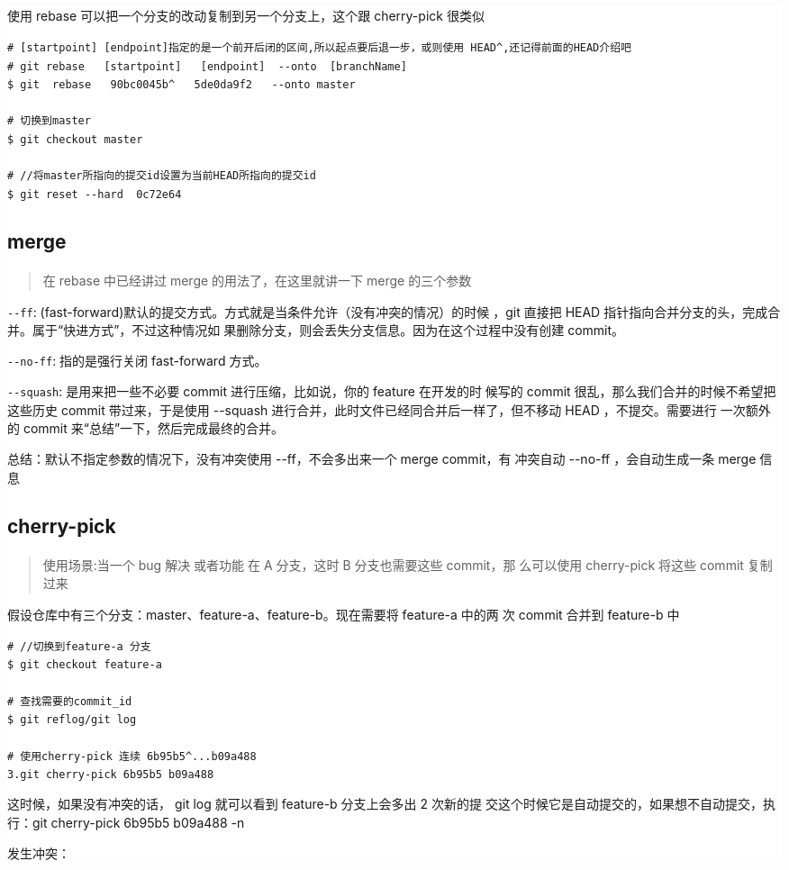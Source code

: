 使用 rebase 可以把一个分支的改动复制到另一个分支上，这个跟 cherry-pick 很类似

```
# [startpoint] [endpoint]指定的是一个前开后闭的区间,所以起点要后退一步，或则使用 HEAD^,还记得前面的HEAD介绍吧
# git rebase   [startpoint]   [endpoint]  --onto  [branchName]
$ git  rebase   90bc0045b^   5de0da9f2   --onto master

# 切换到master
$ git checkout master

# //将master所指向的提交id设置为当前HEAD所指向的提交id
$ git reset --hard  0c72e64
```

## merge

> 在 rebase 中已经讲过 merge 的用法了，在这里就讲一下 merge 的三个参数

`--ff`: (fast-forward)默认的提交方式。方式就是当条件允许（没有冲突的情况）的时候
，git 直接把 HEAD 指针指向合并分支的头，完成合并。属于“快进方式”，不过这种情况如
果删除分支，则会丢失分支信息。因为在这个过程中没有创建 commit。

`--no-ff`: 指的是强行关闭 fast-forward 方式。

`--squash`: 是用来把一些不必要 commit 进行压缩，比如说，你的 feature 在开发的时
候写的 commit 很乱，那么我们合并的时候不希望把这些历史 commit 带过来，于是使用
--squash 进行合并，此时文件已经同合并后一样了，但不移动 HEAD ，不提交。需要进行
一次额外的 commit 来“总结”一下，然后完成最终的合并。

总结：默认不指定参数的情况下，没有冲突使用 --ff，不会多出来一个 merge commit，有
冲突自动 --no-ff ，会自动生成一条 merge 信息

## cherry-pick

> 使用场景:当一个 bug 解决 或者功能 在 A 分支，这时 B 分支也需要这些 commit，那
> 么可以使用 cherry-pick 将这些 commit 复制过来

假设仓库中有三个分支：master、feature-a、feature-b。现在需要将 feature-a 中的两
次 commit 合并到 feature-b 中

```
# //切换到feature-a 分支
$ git checkout feature-a

# 查找需要的commit_id
$ git reflog/git log

# 使用cherry-pick 连续 6b95b5^...b09a488
3.git cherry-pick 6b95b5 b09a488
```

这时候，如果没有冲突的话， git log 就可以看到 feature-b 分支上会多出 2 次新的提
交这个时候它是自动提交的，如果想不自动提交，执行：git cherry-pick 6b95b5 b09a488
-n

发生冲突：
